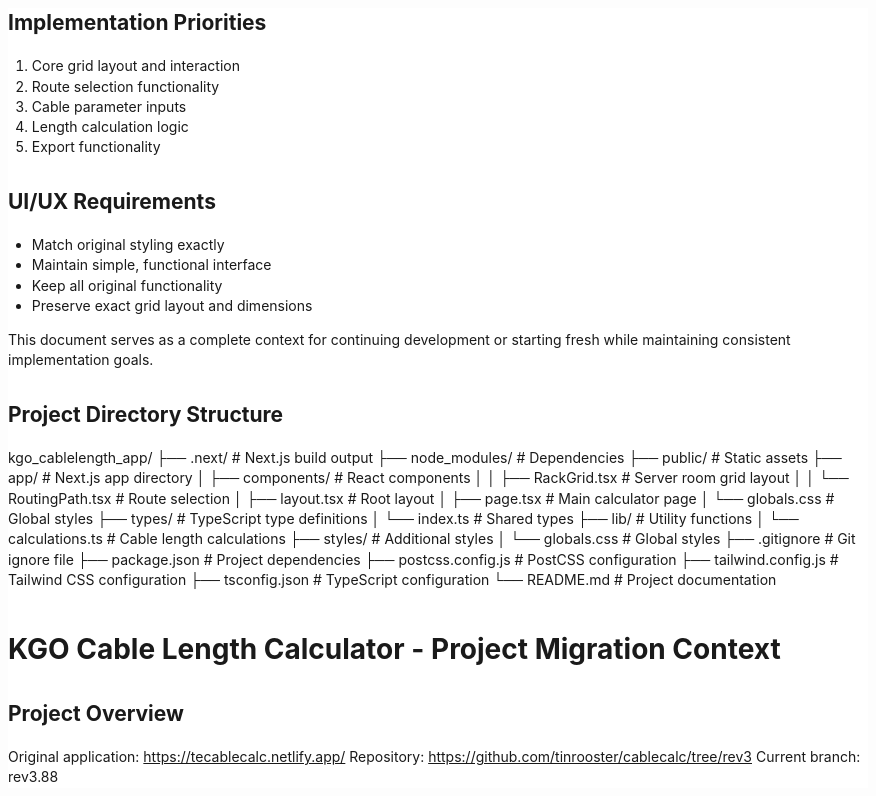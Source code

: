 ## Implementation Priorities
1. Core grid layout and interaction
2. Route selection functionality
3. Cable parameter inputs
4. Length calculation logic
5. Export functionality

## UI/UX Requirements
- Match original styling exactly
- Maintain simple, functional interface
- Keep all original functionality
- Preserve exact grid layout and dimensions

This document serves as a complete context for continuing development or starting fresh while maintaining consistent implementation goals.



## Project Directory Structure

kgo_cablelength_app/
├── .next/ # Next.js build output
├── node_modules/ # Dependencies
├── public/ # Static assets
├── app/ # Next.js app directory
│ ├── components/ # React components
│ │ ├── RackGrid.tsx # Server room grid layout
│ │ └── RoutingPath.tsx # Route selection
│ ├── layout.tsx # Root layout
│ ├── page.tsx # Main calculator page
│ └── globals.css # Global styles
├── types/ # TypeScript type definitions
│ └── index.ts # Shared types
├── lib/ # Utility functions
│ └── calculations.ts # Cable length calculations
├── styles/ # Additional styles
│ └── globals.css # Global styles
├── .gitignore # Git ignore file
├── package.json # Project dependencies
├── postcss.config.js # PostCSS configuration
├── tailwind.config.js # Tailwind CSS configuration
├── tsconfig.json # TypeScript configuration
└── README.md # Project documentation


# KGO Cable Length Calculator - Project Migration Context

## Project Overview
Original application: https://tecablecalc.netlify.app/
Repository: https://github.com/tinrooster/cablecalc/tree/rev3
Current branch: rev3.88

